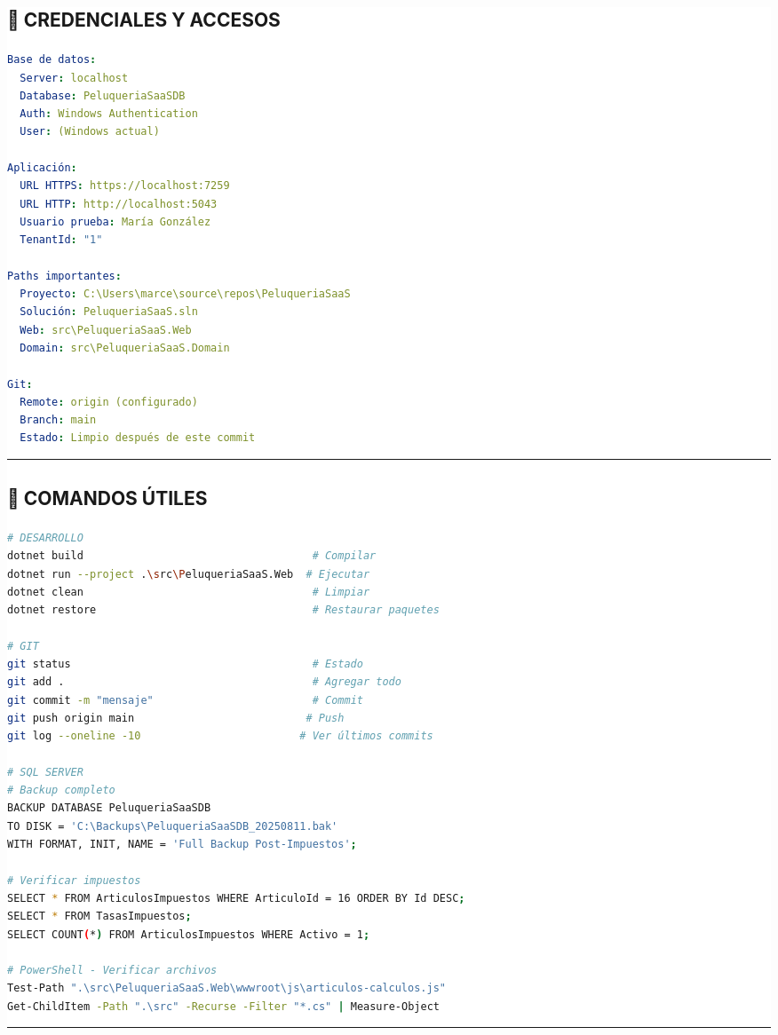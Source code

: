 
## 🔐 CREDENCIALES Y ACCESOS

```yaml
Base de datos:
  Server: localhost
  Database: PeluqueriaSaaSDB
  Auth: Windows Authentication
  User: (Windows actual)
  
Aplicación:
  URL HTTPS: https://localhost:7259
  URL HTTP: http://localhost:5043
  Usuario prueba: María González
  TenantId: "1"
  
Paths importantes:
  Proyecto: C:\Users\marce\source\repos\PeluqueriaSaaS
  Solución: PeluqueriaSaaS.sln
  Web: src\PeluqueriaSaaS.Web
  Domain: src\PeluqueriaSaaS.Domain
  
Git:
  Remote: origin (configurado)
  Branch: main
  Estado: Limpio después de este commit
```

---

## 📝 COMANDOS ÚTILES

```bash
# DESARROLLO
dotnet build                                    # Compilar
dotnet run --project .\src\PeluqueriaSaaS.Web  # Ejecutar
dotnet clean                                    # Limpiar
dotnet restore                                  # Restaurar paquetes

# GIT
git status                                      # Estado
git add .                                       # Agregar todo
git commit -m "mensaje"                         # Commit
git push origin main                           # Push
git log --oneline -10                         # Ver últimos commits

# SQL SERVER
# Backup completo
BACKUP DATABASE PeluqueriaSaaSDB 
TO DISK = 'C:\Backups\PeluqueriaSaaSDB_20250811.bak'
WITH FORMAT, INIT, NAME = 'Full Backup Post-Impuestos';

# Verificar impuestos
SELECT * FROM ArticulosImpuestos WHERE ArticuloId = 16 ORDER BY Id DESC;
SELECT * FROM TasasImpuestos;
SELECT COUNT(*) FROM ArticulosImpuestos WHERE Activo = 1;

# PowerShell - Verificar archivos
Test-Path ".\src\PeluqueriaSaaS.Web\wwwroot\js\articulos-calculos.js"
Get-ChildItem -Path ".\src" -Recurse -Filter "*.cs" | Measure-Object
```

---